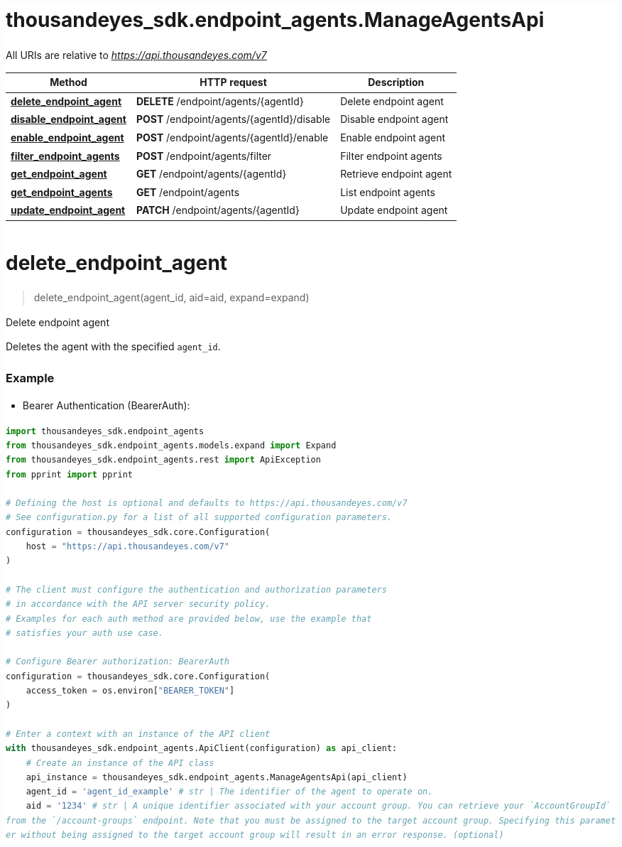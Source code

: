 # thousandeyes_sdk.endpoint_agents.ManageAgentsApi

All URIs are relative to *https://api.thousandeyes.com/v7*

Method | HTTP request | Description
------------- | ------------- | -------------
[**delete_endpoint_agent**](ManageAgentsApi.md#delete_endpoint_agent) | **DELETE** /endpoint/agents/{agentId} | Delete endpoint agent
[**disable_endpoint_agent**](ManageAgentsApi.md#disable_endpoint_agent) | **POST** /endpoint/agents/{agentId}/disable | Disable endpoint agent
[**enable_endpoint_agent**](ManageAgentsApi.md#enable_endpoint_agent) | **POST** /endpoint/agents/{agentId}/enable | Enable endpoint agent
[**filter_endpoint_agents**](ManageAgentsApi.md#filter_endpoint_agents) | **POST** /endpoint/agents/filter | Filter endpoint agents
[**get_endpoint_agent**](ManageAgentsApi.md#get_endpoint_agent) | **GET** /endpoint/agents/{agentId} | Retrieve endpoint agent
[**get_endpoint_agents**](ManageAgentsApi.md#get_endpoint_agents) | **GET** /endpoint/agents | List endpoint agents
[**update_endpoint_agent**](ManageAgentsApi.md#update_endpoint_agent) | **PATCH** /endpoint/agents/{agentId} | Update endpoint agent


# **delete_endpoint_agent**
> delete_endpoint_agent(agent_id, aid=aid, expand=expand)

Delete endpoint agent

Deletes the agent with the specified `agent_id`. 

### Example

* Bearer Authentication (BearerAuth):

```python
import thousandeyes_sdk.endpoint_agents
from thousandeyes_sdk.endpoint_agents.models.expand import Expand
from thousandeyes_sdk.endpoint_agents.rest import ApiException
from pprint import pprint

# Defining the host is optional and defaults to https://api.thousandeyes.com/v7
# See configuration.py for a list of all supported configuration parameters.
configuration = thousandeyes_sdk.core.Configuration(
    host = "https://api.thousandeyes.com/v7"
)

# The client must configure the authentication and authorization parameters
# in accordance with the API server security policy.
# Examples for each auth method are provided below, use the example that
# satisfies your auth use case.

# Configure Bearer authorization: BearerAuth
configuration = thousandeyes_sdk.core.Configuration(
    access_token = os.environ["BEARER_TOKEN"]
)

# Enter a context with an instance of the API client
with thousandeyes_sdk.endpoint_agents.ApiClient(configuration) as api_client:
    # Create an instance of the API class
    api_instance = thousandeyes_sdk.endpoint_agents.ManageAgentsApi(api_client)
    agent_id = 'agent_id_example' # str | The identifier of the agent to operate on.
    aid = '1234' # str | A unique identifier associated with your account group. You can retrieve your `AccountGroupId` from the `/account-groups` endpoint. Note that you must be assigned to the target account group. Specifying this parameter without being assigned to the target account group will result in an error response. (optional)
```